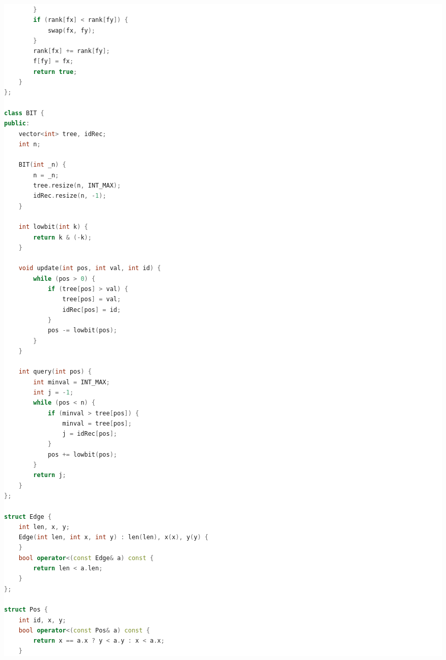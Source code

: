 ```cpp
        }
        if (rank[fx] < rank[fy]) {
            swap(fx, fy);
        }
        rank[fx] += rank[fy];
        f[fy] = fx;
        return true;
    }
};

class BIT {
public:
    vector<int> tree, idRec;
    int n;

    BIT(int _n) {
        n = _n;
        tree.resize(n, INT_MAX);
        idRec.resize(n, -1);
    }

    int lowbit(int k) {
        return k & (-k);
    }

    void update(int pos, int val, int id) {
        while (pos > 0) {
            if (tree[pos] > val) {
                tree[pos] = val;
                idRec[pos] = id;
            }
            pos -= lowbit(pos);
        }
    }

    int query(int pos) {
        int minval = INT_MAX;
        int j = -1;
        while (pos < n) {
            if (minval > tree[pos]) {
                minval = tree[pos];
                j = idRec[pos];
            }
            pos += lowbit(pos);
        }
        return j;
    }
};

struct Edge {
    int len, x, y;
    Edge(int len, int x, int y) : len(len), x(x), y(y) {
    }
    bool operator<(const Edge& a) const {
        return len < a.len;
    }
};

struct Pos {
    int id, x, y;
    bool operator<(const Pos& a) const {
        return x == a.x ? y < a.y : x < a.x;
    }
```